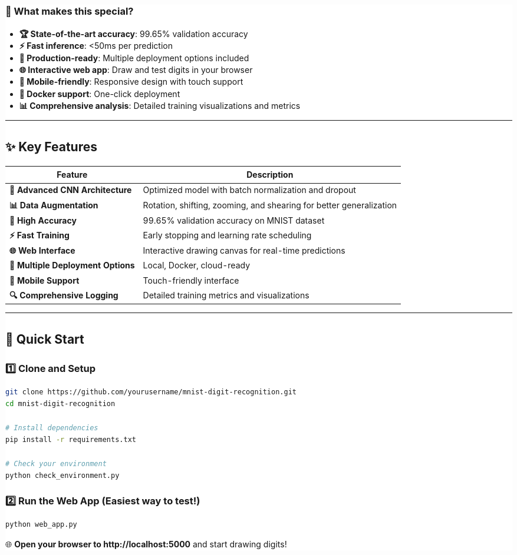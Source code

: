 ### 🎯 What makes this special?

- **🏆 State-of-the-art accuracy**: 99.65% validation accuracy
- **⚡ Fast inference**: <50ms per prediction
- **🔧 Production-ready**: Multiple deployment options included
- **🌐 Interactive web app**: Draw and test digits in your browser
- **📱 Mobile-friendly**: Responsive design with touch support
- **🐳 Docker support**: One-click deployment
- **📊 Comprehensive analysis**: Detailed training visualizations and metrics

---

## ✨ Key Features

| Feature | Description |
|---------|-------------|
| **🧠 Advanced CNN Architecture** | Optimized model with batch normalization and dropout |
| **📊 Data Augmentation** | Rotation, shifting, zooming, and shearing for better generalization |
| **🎯 High Accuracy** | 99.65% validation accuracy on MNIST dataset |
| **⚡ Fast Training** | Early stopping and learning rate scheduling |
| **🌐 Web Interface** | Interactive drawing canvas for real-time predictions |
| **🚀 Multiple Deployment Options** | Local, Docker, cloud-ready |
| **📱 Mobile Support** | Touch-friendly interface |
| **🔍 Comprehensive Logging** | Detailed training metrics and visualizations |

---

## 🚀 Quick Start

### 1️⃣ Clone and Setup
```bash
git clone https://github.com/yourusername/mnist-digit-recognition.git
cd mnist-digit-recognition

# Install dependencies
pip install -r requirements.txt

# Check your environment
python check_environment.py
```

### 2️⃣ Run the Web App (Easiest way to test!)
```bash
python web_app.py
```
🌐 **Open your browser to http://localhost:5000** and start drawing digits!
